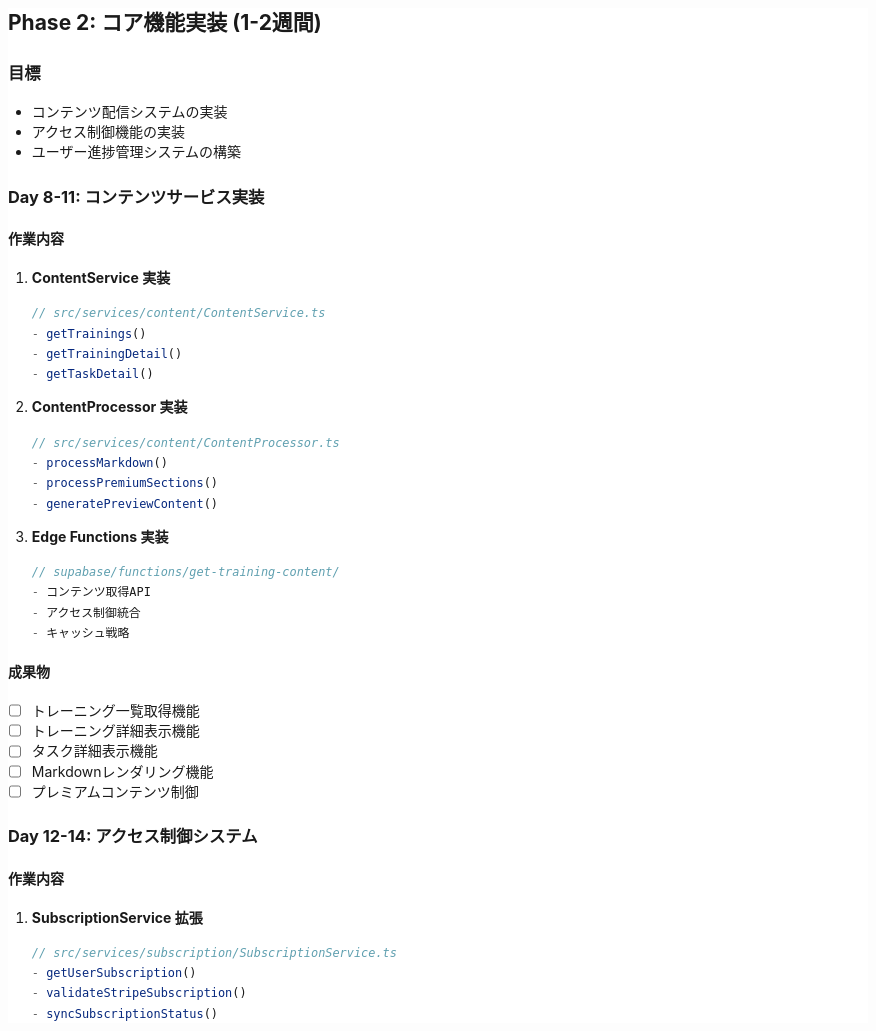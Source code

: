 ## Phase 2: コア機能実装 (1-2週間)

### 目標
- コンテンツ配信システムの実装
- アクセス制御機能の実装
- ユーザー進捗管理システムの構築

### Day 8-11: コンテンツサービス実装

#### 作業内容
1. **ContentService 実装**
   ```typescript
   // src/services/content/ContentService.ts
   - getTrainings()
   - getTrainingDetail()
   - getTaskDetail()
   ```

2. **ContentProcessor 実装**
   ```typescript
   // src/services/content/ContentProcessor.ts
   - processMarkdown()
   - processPremiumSections()
   - generatePreviewContent()
   ```

3. **Edge Functions 実装**
   ```typescript
   // supabase/functions/get-training-content/
   - コンテンツ取得API
   - アクセス制御統合
   - キャッシュ戦略
   ```

#### 成果物
- [ ] トレーニング一覧取得機能
- [ ] トレーニング詳細表示機能
- [ ] タスク詳細表示機能
- [ ] Markdownレンダリング機能
- [ ] プレミアムコンテンツ制御

### Day 12-14: アクセス制御システム

#### 作業内容
1. **SubscriptionService 拡張**
   ```typescript
   // src/services/subscription/SubscriptionService.ts
   - getUserSubscription()
   - validateStripeSubscription()
   - syncSubscriptionStatus()
   ```
